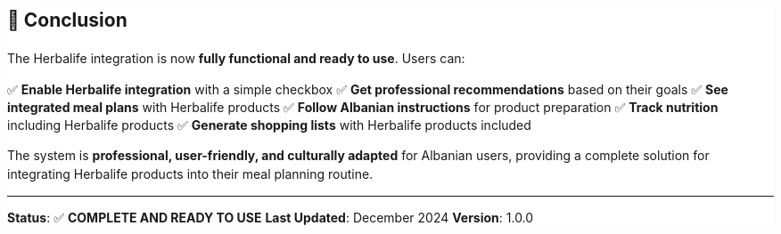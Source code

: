 ## 🎉 Conclusion

The Herbalife integration is now **fully functional and ready to use**. Users can:

✅ **Enable Herbalife integration** with a simple checkbox
✅ **Get professional recommendations** based on their goals
✅ **See integrated meal plans** with Herbalife products
✅ **Follow Albanian instructions** for product preparation
✅ **Track nutrition** including Herbalife products
✅ **Generate shopping lists** with Herbalife products included

The system is **professional, user-friendly, and culturally adapted** for Albanian users, providing a complete solution for integrating Herbalife products into their meal planning routine.

---

**Status**: ✅ **COMPLETE AND READY TO USE**
**Last Updated**: December 2024
**Version**: 1.0.0

